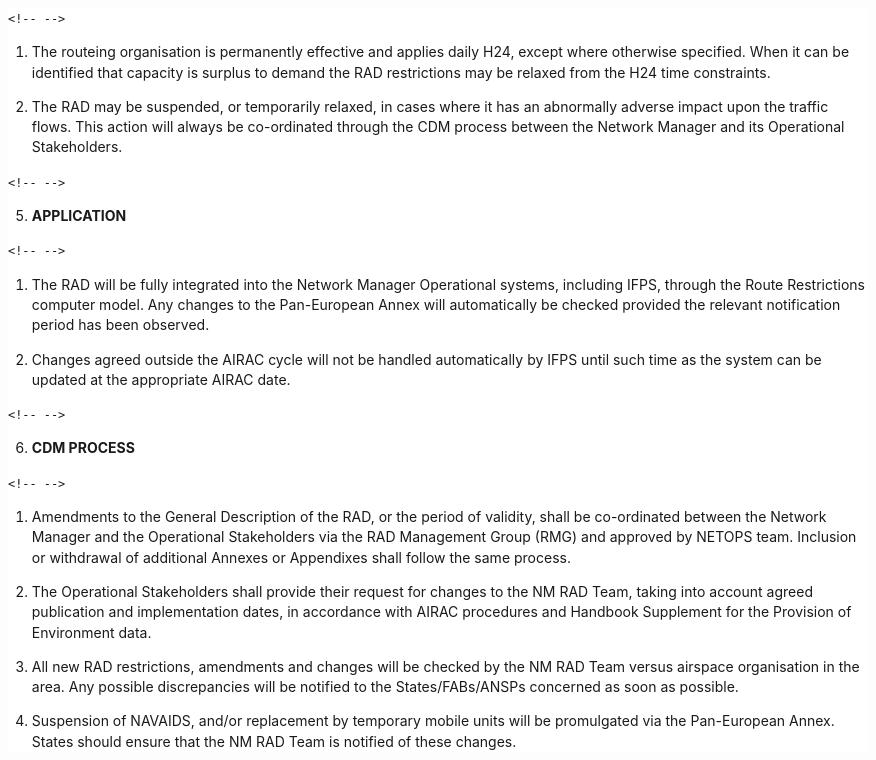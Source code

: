 ```{=html}
<!-- -->
```
1.  The routeing organisation is permanently effective and applies daily
    H24, except where otherwise specified. When it can be identified
    that capacity is surplus to demand the RAD restrictions may be
    relaxed from the H24 time constraints.

2.  The RAD may be suspended, or temporarily relaxed, in cases where it
    has an abnormally adverse impact upon the traffic flows. This action
    will always be co-ordinated through the CDM process between the
    Network Manager and its Operational Stakeholders.

```{=html}
<!-- -->
```
5.  **APPLICATION**

```{=html}
<!-- -->
```
1.  The RAD will be fully integrated into the Network Manager
    Operational systems, including IFPS, through the Route Restrictions
    computer model. Any changes to the Pan-European Annex will
    automatically be checked provided the relevant notification period
    has been observed.

2.  Changes agreed outside the AIRAC cycle will not be handled
    automatically by IFPS until such time as the system can be updated
    at the appropriate AIRAC date.

```{=html}
<!-- -->
```
6.  **CDM PROCESS**

```{=html}
<!-- -->
```
1.  Amendments to the General Description of the RAD, or the period of
    validity, shall be co-ordinated between the Network Manager and the
    Operational Stakeholders via the RAD Management Group (RMG) and
    approved by NETOPS team. Inclusion or withdrawal of additional
    Annexes or Appendixes shall follow the same process.

2.  The Operational Stakeholders shall provide their request for changes
    to the NM RAD Team, taking into account agreed publication and
    implementation dates, in accordance with AIRAC procedures and
    Handbook Supplement for the Provision of Environment data.

3.  All new RAD restrictions, amendments and changes will be checked by
    the NM RAD Team versus airspace organisation in the area. Any
    possible discrepancies will be notified to the States/FABs/ANSPs
    concerned as soon as possible.

4.  Suspension of NAVAIDS, and/or replacement by temporary mobile units
    will be promulgated via the Pan-European Annex. States should ensure
    that the NM RAD Team is notified of these changes.
